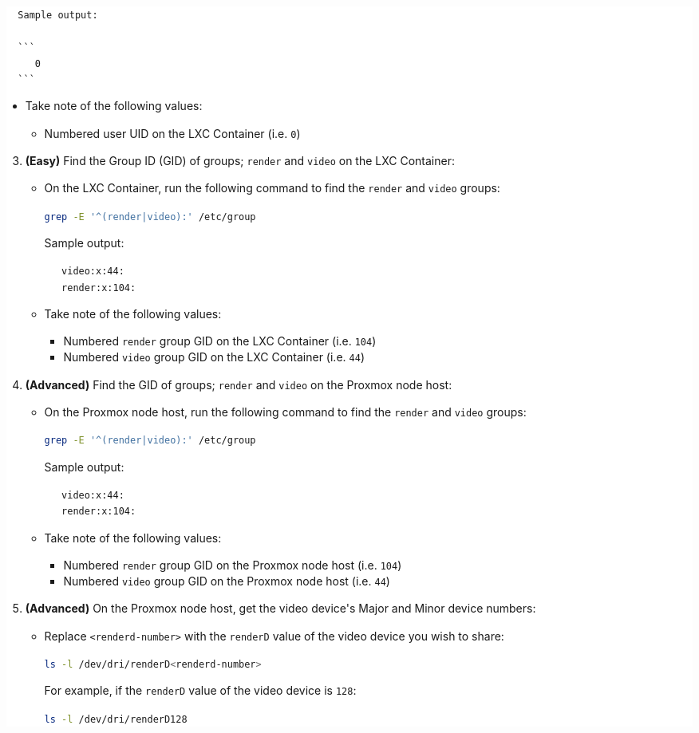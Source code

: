      Sample output:

      ```
         0
      ```

   - Take note of the following values:

     - Numbered user UID on the LXC Container (i.e. `0`)

3. **(Easy)** Find the Group ID (GID) of groups; `render` and `video` on the LXC Container:

   - On the LXC Container, run the following command to find the `render` and `video` groups:

      ```sh
      grep -E '^(render|video):' /etc/group
      ```

      Sample output:

      ```
         video:x:44:
         render:x:104:
      ```

   - Take note of the following values:

     - Numbered `render` group GID on the LXC Container (i.e. `104`)
     - Numbered `video` group GID on the LXC Container (i.e. `44`)

4. **(Advanced)** Find the GID of groups; `render` and `video` on the Proxmox node host:

   - On the Proxmox node host, run the following command to find the `render` and `video` groups:

      ```sh
      grep -E '^(render|video):' /etc/group
      ```

      Sample output:

      ```
         video:x:44:
         render:x:104:
      ```

   - Take note of the following values:

     - Numbered `render` group GID on the Proxmox node host (i.e. `104`)
     - Numbered `video` group GID on the Proxmox node host (i.e. `44`)

5. **(Advanced)** On the Proxmox node host, get the video device's Major and Minor device numbers:

   - Replace `<renderd-number>` with the `renderD` value of the video device you wish to share:

      ```sh
      ls -l /dev/dri/renderD<renderd-number>
      ```

      For example, if the `renderD` value of the video device is `128`:

      ```sh
      ls -l /dev/dri/renderD128
      ```
